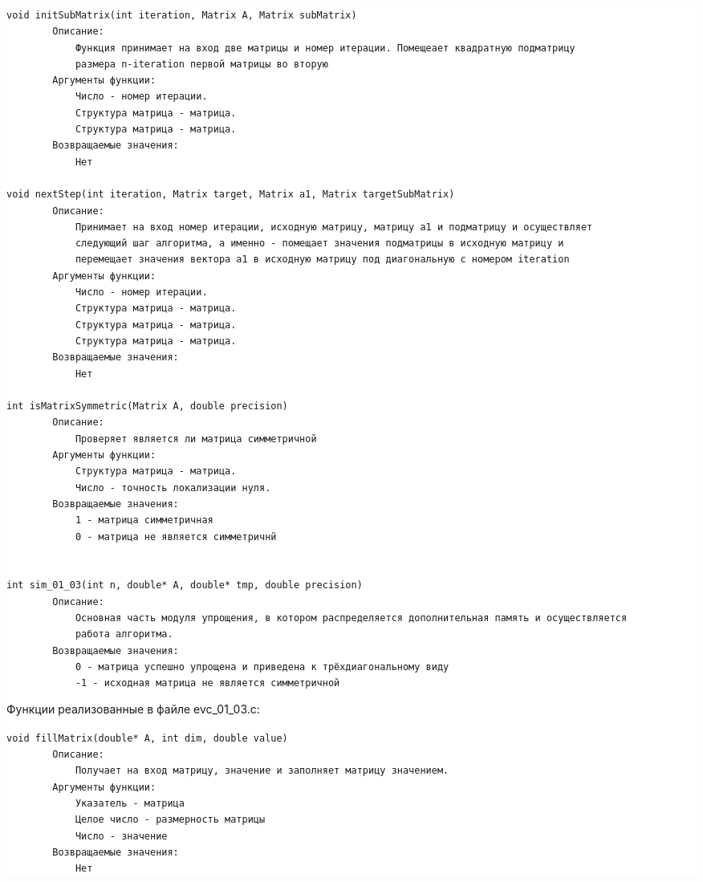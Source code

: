     void initSubMatrix(int iteration, Matrix A, Matrix subMatrix)
            Описание:
                Функция принимает на вход две матрицы и номер итерации. Помещеает квадратную подматрицу
                размера n-iteration первой матрицы во вторую
            Аргументы функции:
                Число - номер итерации.
                Структура матрица - матрица.
                Структура матрица - матрица.
            Возвращаемые значения:
                Нет

    void nextStep(int iteration, Matrix target, Matrix a1, Matrix targetSubMatrix)
            Описание:
                Принимает на вход номер итерации, исходную матрицу, матрицу a1 и подматрицу и осуществляет
                следующий шаг алгоритма, а именно - помещает значения подматрицы в исходную матрицу и
                перемещает значения вектора a1 в исходную матрицу под диагональную с номером iteration
            Аргументы функции:
                Число - номер итерации.
                Структура матрица - матрица.
                Структура матрица - матрица.
                Структура матрица - матрица.
            Возвращаемые значения:
                Нет

    int isMatrixSymmetric(Matrix A, double precision)
            Описание:
                Проверяет является ли матрица симметричной
            Аргументы функции:
                Структура матрица - матрица.
                Число - точность локализации нуля.
            Возвращаемые значения:
                1 - матрица симметричная
                0 - матрица не является симметричнй


    int sim_01_03(int n, double* A, double* tmp, double precision)
            Описание:
                Основная часть модуля упрощения, в котором распределяется дополнительная память и осуществляется
                работа алгоритма.
            Возвращаемые значения:
                0 - матрица успешно упрощена и приведена к трёхдиагональному виду
                -1 - исходная матрица не является симметричной

Функции реализованные в файле evc_01_03.c:

    void fillMatrix(double* A, int dim, double value)
            Описание:
                Получает на вход матрицу, значение и заполняет матрицу значением.
            Аргументы функции:
                Указатель - матрица
                Целое число - размерность матрицы
                Число - значение
            Возвращаемые значения:
                Нет
